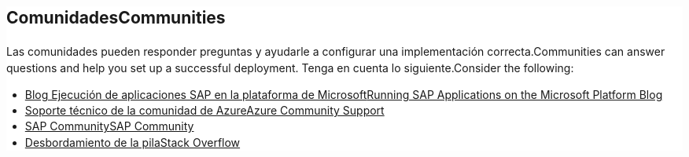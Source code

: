## <a name="communities"></a><span data-ttu-id="70a88-282">Comunidades</span><span class="sxs-lookup"><span data-stu-id="70a88-282">Communities</span></span>

<span data-ttu-id="70a88-283">Las comunidades pueden responder preguntas y ayudarle a configurar una implementación correcta.</span><span class="sxs-lookup"><span data-stu-id="70a88-283">Communities can answer questions and help you set up a successful deployment.</span></span> <span data-ttu-id="70a88-284">Tenga en cuenta lo siguiente.</span><span class="sxs-lookup"><span data-stu-id="70a88-284">Consider the following:</span></span>

- [<span data-ttu-id="70a88-285">Blog Ejecución de aplicaciones SAP en la plataforma de Microsoft</span><span class="sxs-lookup"><span data-stu-id="70a88-285">Running SAP Applications on the Microsoft Platform Blog</span></span>](https://blogs.msdn.microsoft.com/saponsqlserver/2017/05/04/sap-on-azure-general-update-for-customers-partners-april-2017/)
- [<span data-ttu-id="70a88-286">Soporte técnico de la comunidad de Azure</span><span class="sxs-lookup"><span data-stu-id="70a88-286">Azure Community Support</span></span>](https://azure.microsoft.com/support/community/)
- [<span data-ttu-id="70a88-287">SAP Community</span><span class="sxs-lookup"><span data-stu-id="70a88-287">SAP Community</span></span>](https://www.sap.com/community.html)
- [<span data-ttu-id="70a88-288">Desbordamiento de la pila</span><span class="sxs-lookup"><span data-stu-id="70a88-288">Stack Overflow</span></span>](https://stackoverflow.com/tags/sap/)

